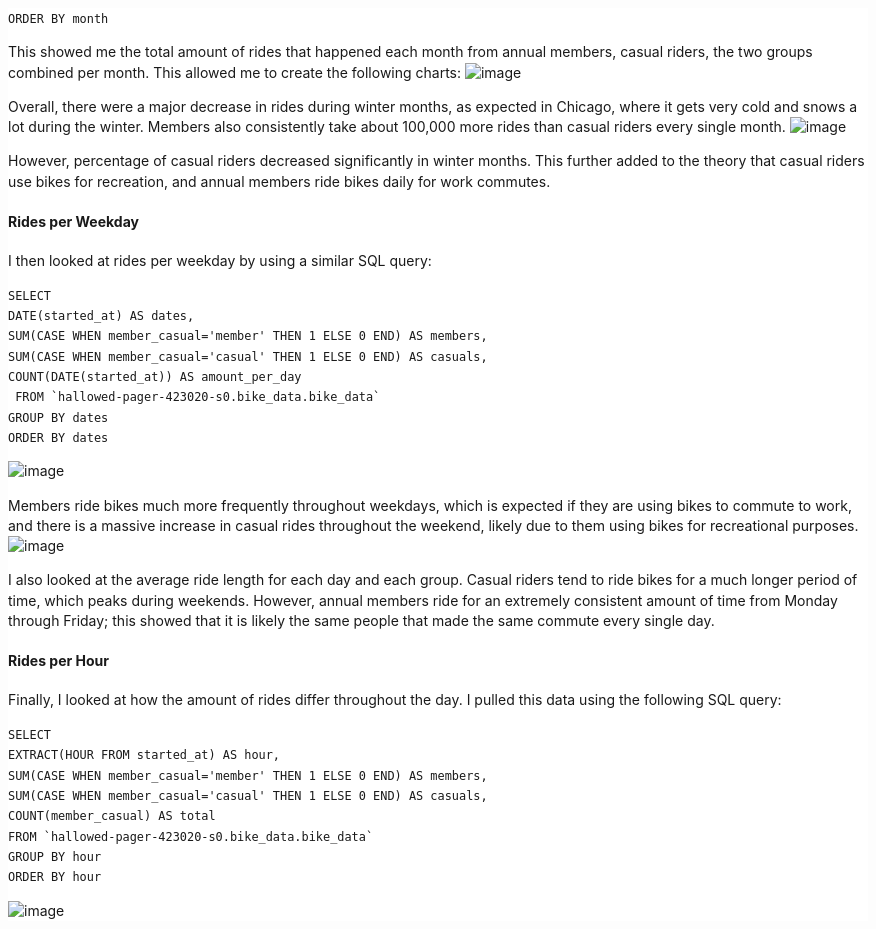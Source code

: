 ```
ORDER BY month
```
This showed me the total amount of rides that happened each month from annual members, casual riders, the two groups combined per month. This allowed me to create the following charts:
![image](https://github.com/Adam-Chamberlain/Cyclistic-Case-Study/assets/173857433/693b36ed-391d-4d8e-ae38-4e4cbf7d11b8)

Overall, there were a major decrease in rides during winter months, as expected in Chicago, where it gets very cold and snows a lot during the winter. Members also consistently take about 100,000 more rides than casual riders every single month.
![image](https://github.com/Adam-Chamberlain/Cyclistic-Case-Study/assets/173857433/7385edc2-35e7-4906-9bde-dfeceddb14f8)

However, percentage of casual riders decreased significantly in winter months. This further added to the theory that casual riders use bikes for recreation, and annual members ride bikes daily for work commutes.

#### Rides per Weekday
I then looked at rides per weekday by using a similar SQL query:
```
SELECT 
DATE(started_at) AS dates,
SUM(CASE WHEN member_casual='member' THEN 1 ELSE 0 END) AS members,
SUM(CASE WHEN member_casual='casual' THEN 1 ELSE 0 END) AS casuals,
COUNT(DATE(started_at)) AS amount_per_day
 FROM `hallowed-pager-423020-s0.bike_data.bike_data`
GROUP BY dates
ORDER BY dates
```
![image](https://github.com/Adam-Chamberlain/Cyclistic-Case-Study/assets/173857433/8fb53a78-22c1-4f2d-ae22-578378a78ed0)

Members ride bikes much more frequently throughout weekdays, which is expected if they are using bikes to commute to work, and there is a massive increase in casual rides throughout the weekend, likely due to them using bikes for recreational purposes.
![image](https://github.com/Adam-Chamberlain/Cyclistic-Case-Study/assets/173857433/41ef0d89-c6a5-4ffb-b8bf-cb19c3f0fd44)

I also looked at the average ride length for each day and each group. Casual riders tend to ride bikes for a much longer period of time, which peaks during weekends. However, annual members ride for an extremely consistent amount of time from Monday through Friday; this showed that it is likely the same people that made the same commute every single day.

#### Rides per Hour
Finally, I looked at how the amount of rides differ throughout the day. I pulled this data using the following SQL query:
```
SELECT 
EXTRACT(HOUR FROM started_at) AS hour,
SUM(CASE WHEN member_casual='member' THEN 1 ELSE 0 END) AS members,
SUM(CASE WHEN member_casual='casual' THEN 1 ELSE 0 END) AS casuals,
COUNT(member_casual) AS total
FROM `hallowed-pager-423020-s0.bike_data.bike_data`
GROUP BY hour
ORDER BY hour
```
![image](https://github.com/Adam-Chamberlain/Cyclistic-Case-Study/assets/173857433/edc7846d-46b4-421f-a3fb-57c8f5338caa)
